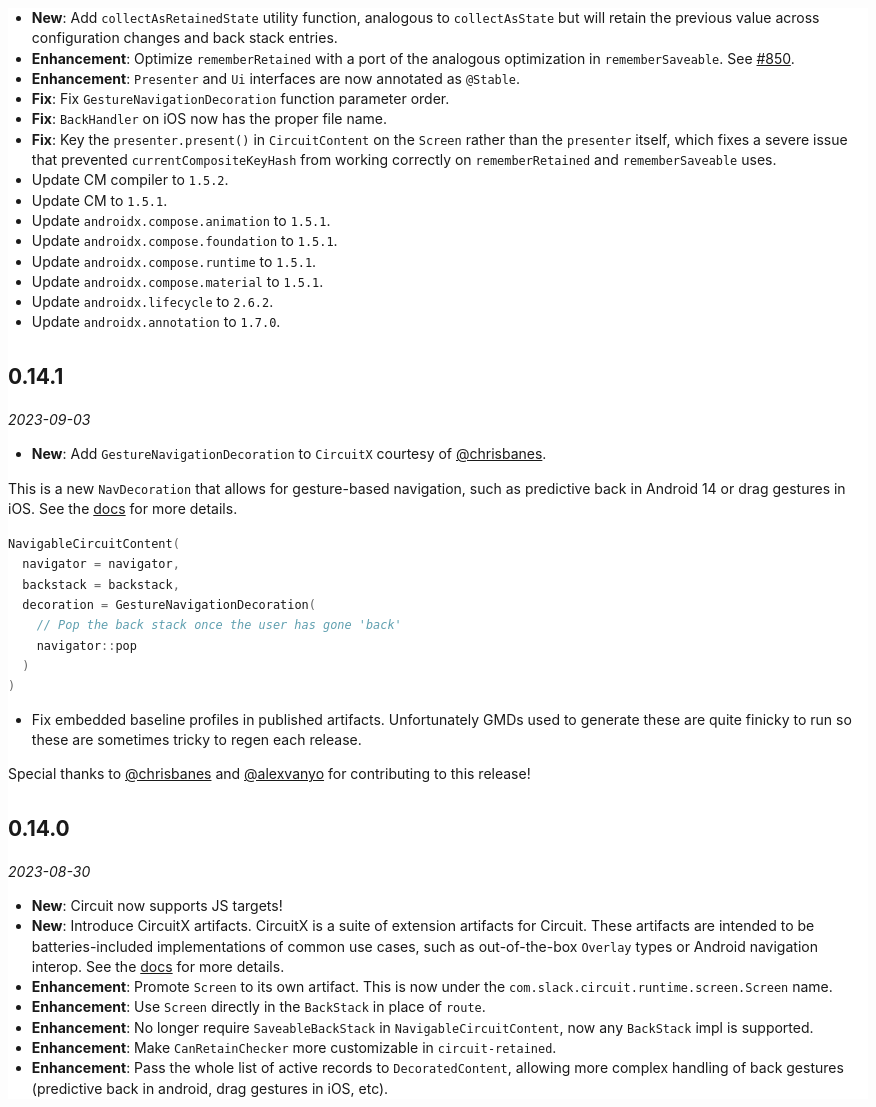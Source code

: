 - **New**: Add `collectAsRetainedState` utility function, analogous to `collectAsState` but will retain the previous value across configuration changes and back stack entries.
- **Enhancement**: Optimize `rememberRetained` with a port of the analogous optimization in `rememberSaveable`. See [#850](https://github.com/slackhq/circuit/pull/850).
- **Enhancement**: `Presenter` and `Ui` interfaces are now annotated as `@Stable`.
- **Fix**: Fix `GestureNavigationDecoration` function parameter order.
- **Fix**: `BackHandler` on iOS now has the proper file name.
- **Fix**: Key the `presenter.present()` in `CircuitContent` on the `Screen` rather than the `presenter` itself, which fixes a severe issue that prevented `currentCompositeKeyHash` from working correctly on `rememberRetained` and `rememberSaveable` uses.
- Update CM compiler to `1.5.2`.
- Update CM to `1.5.1`.
- Update `androidx.compose.animation` to `1.5.1`.
- Update `androidx.compose.foundation` to `1.5.1`.
- Update `androidx.compose.runtime` to `1.5.1`.
- Update `androidx.compose.material` to `1.5.1`.
- Update `androidx.lifecycle` to `2.6.2`.
- Update `androidx.annotation` to `1.7.0`.

0.14.1
------

_2023-09-03_

- **New**: Add `GestureNavigationDecoration` to `CircuitX` courtesy of [@chrisbanes](https://github.com/chrisbanes).

This is a new `NavDecoration` that allows for gesture-based navigation, such as predictive back in Android 14 or drag gestures in iOS. See the [docs](https://slackhq.github.io/circuit/circuitx/#gesture-navigation) for more details.

```kotlin
NavigableCircuitContent(
  navigator = navigator,
  backstack = backstack,
  decoration = GestureNavigationDecoration(
    // Pop the back stack once the user has gone 'back'
    navigator::pop
  )
)
```

- Fix embedded baseline profiles in published artifacts. Unfortunately GMDs used to generate these are quite finicky to run so these are sometimes tricky to regen each release.

Special thanks to [@chrisbanes](https://github.com/chrisbanes) and [@alexvanyo](https://github.com/alexvanyo) for contributing to this release!

0.14.0
------

_2023-08-30_

- **New**: Circuit now supports JS targets!
- **New**: Introduce CircuitX artifacts. CircuitX is a suite of extension artifacts for Circuit. These artifacts are intended to be
  batteries-included implementations of common use cases, such as out-of-the-box `Overlay` types or
  Android navigation interop. See the [docs](https://slackhq.github.io/circuit/circuitx/) for more details.
- **Enhancement**: Promote `Screen` to its own artifact. This is now under the `com.slack.circuit.runtime.screen.Screen` name.
- **Enhancement**: Use `Screen` directly in the `BackStack` in place of `route`.
- **Enhancement**: No longer require `SaveableBackStack` in `NavigableCircuitContent`, now any `BackStack` impl is supported.
- **Enhancement**: Make `CanRetainChecker` more customizable in `circuit-retained`.
- **Enhancement**: Pass the whole list of active records to `DecoratedContent`, allowing more complex handling of back gestures (predictive back in android, drag gestures in iOS, etc).
